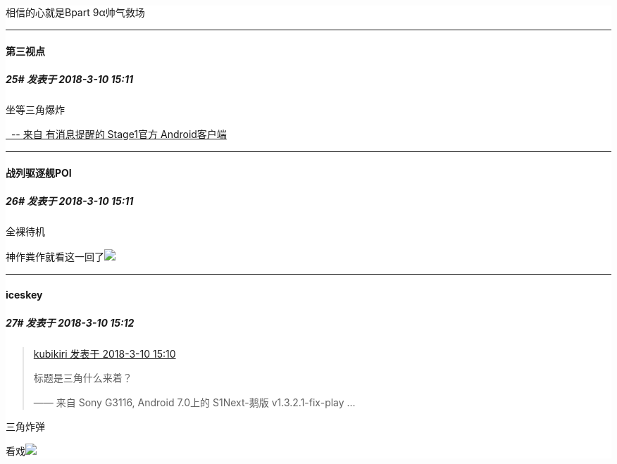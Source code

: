 相信的心就是Bpart 9α帅气救场







-----

####  第三视点  
##### 25#       发表于 2018-3-10 15:11




坐等三角爆炸

[  -- 来自 有消息提醒的 Stage1官方 Android客户端](https://www.coolapk.com/apk/140634)







-----

####  战列驱逐舰POI  
##### 26#       发表于 2018-3-10 15:11




全裸待机

神作粪作就看这一回了<img src="https://static.saraba1st.com/image/smiley/face2017/067.png" referrerpolicy="no-referrer">







-----

####  iceskey  
##### 27#       发表于 2018-3-10 15:12



<blockquote><a href="httphttps://bbs.saraba1st.com/2b/forum.php?mod=redirect&amp;goto=findpost&amp;pid=38804839&amp;ptid=1586984" target="_blank">kubikiri 发表于 2018-3-10 15:10</a>

标题是三角什么来着？


—— 来自 Sony G3116, Android 7.0上的 S1Next-鹅版 v1.3.2.1-fix-play ...</blockquote>
三角炸弹


看戏<img src="https://static.saraba1st.com/image/smiley/face2017/065.png" referrerpolicy="no-referrer">






